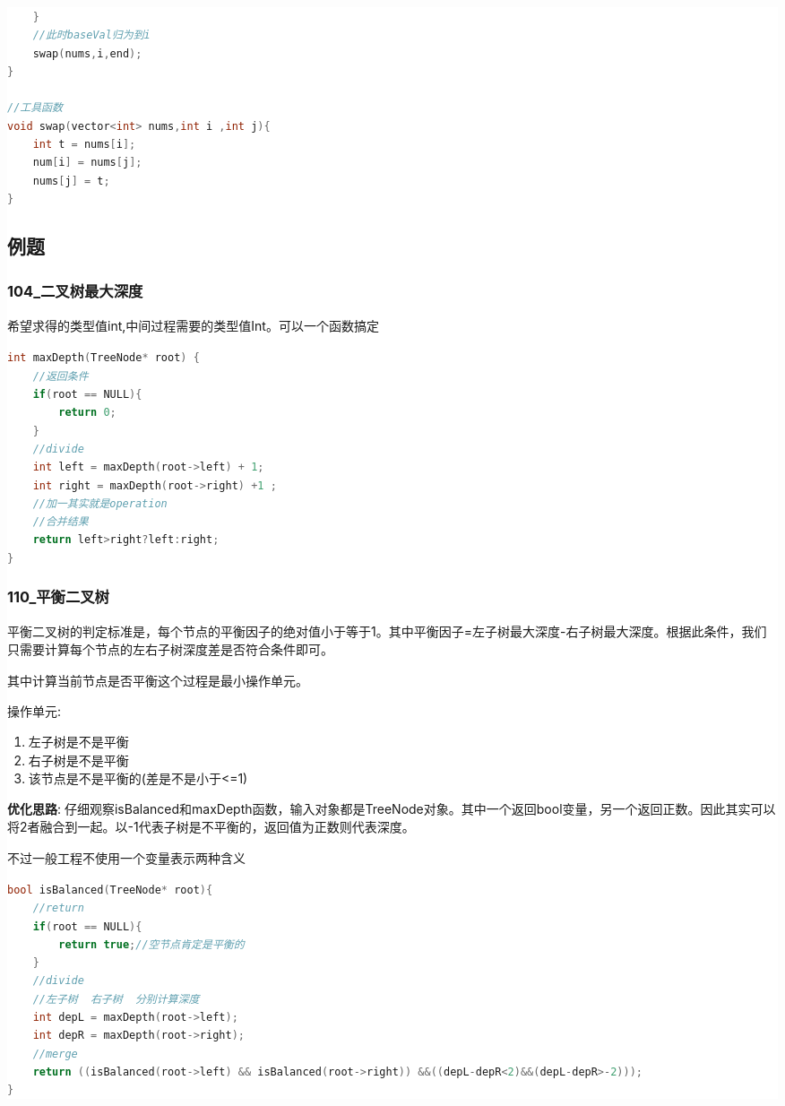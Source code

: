 ```C++
    }
    //此时baseVal归为到i
    swap(nums,i,end);
}

//工具函数
void swap(vector<int> nums,int i ,int j){
    int t = nums[i];
    num[i] = nums[j];
    nums[j] = t;
}
```





## 例题

### 104_二叉树最大深度

希望求得的类型值int,中间过程需要的类型值Int。可以一个函数搞定

```C++
int maxDepth(TreeNode* root) {
    //返回条件
    if(root == NULL){
        return 0;
    }
    //divide 
    int left = maxDepth(root->left) + 1;
    int right = maxDepth(root->right) +1 ;
    //加一其实就是operation
    //合并结果
    return left>right?left:right;
}
```

### 110_平衡二叉树

平衡二叉树的判定标准是，每个节点的平衡因子的绝对值小于等于1。其中平衡因子=左子树最大深度-右子树最大深度。根据此条件，我们只需要计算每个节点的左右子树深度差是否符合条件即可。

其中计算当前节点是否平衡这个过程是最小操作单元。

操作单元:

1.  左子树是不是平衡
2.  右子树是不是平衡
3.  该节点是不是平衡的(差是不是小于<=1)

**优化思路**: 仔细观察isBalanced和maxDepth函数，输入对象都是TreeNode对象。其中一个返回bool变量，另一个返回正数。因此其实可以将2者融合到一起。以-1代表子树是不平衡的，返回值为正数则代表深度。

不过一般工程不使用一个变量表示两种含义

```C++
bool isBalanced(TreeNode* root){
	//return
    if(root == NULL){
        return true;//空节点肯定是平衡的
    }
	//divide
    //左子树  右子树  分别计算深度
    int depL = maxDepth(root->left);
    int depR = maxDepth(root->right);
	//merge
    return ((isBalanced(root->left) && isBalanced(root->right)) &&((depL-depR<2)&&(depL-depR>-2)));
}
```